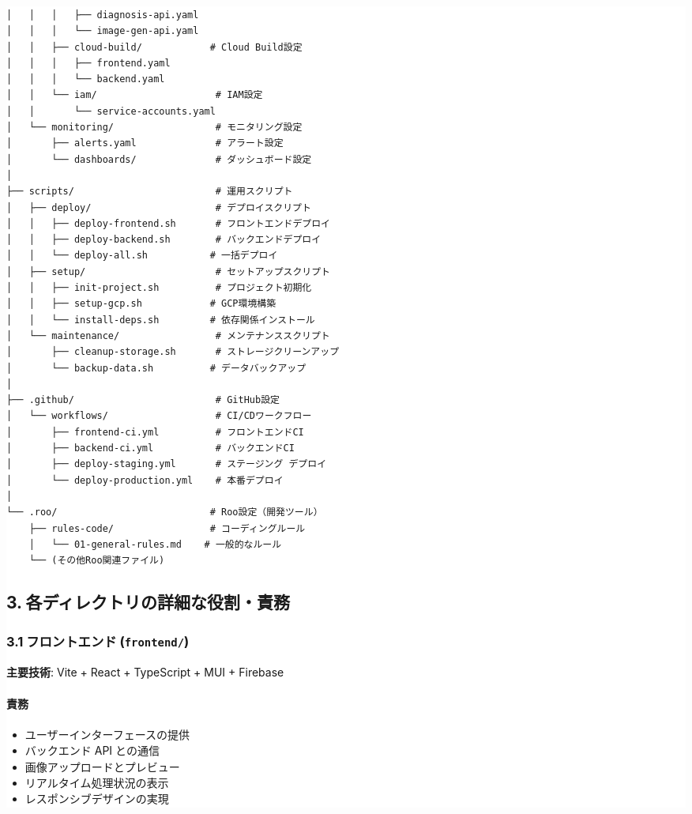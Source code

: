 ```
│   │   │   ├── diagnosis-api.yaml
│   │   │   └── image-gen-api.yaml
│   │   ├── cloud-build/            # Cloud Build設定
│   │   │   ├── frontend.yaml
│   │   │   └── backend.yaml
│   │   └── iam/                     # IAM設定
│   │       └── service-accounts.yaml
│   └── monitoring/                  # モニタリング設定
│       ├── alerts.yaml              # アラート設定
│       └── dashboards/              # ダッシュボード設定
│
├── scripts/                         # 運用スクリプト
│   ├── deploy/                      # デプロイスクリプト
│   │   ├── deploy-frontend.sh       # フロントエンドデプロイ
│   │   ├── deploy-backend.sh        # バックエンドデプロイ
│   │   └── deploy-all.sh           # 一括デプロイ
│   ├── setup/                       # セットアップスクリプト
│   │   ├── init-project.sh          # プロジェクト初期化
│   │   ├── setup-gcp.sh            # GCP環境構築
│   │   └── install-deps.sh         # 依存関係インストール
│   └── maintenance/                 # メンテナンススクリプト
│       ├── cleanup-storage.sh       # ストレージクリーンアップ
│       └── backup-data.sh          # データバックアップ
│
├── .github/                         # GitHub設定
│   └── workflows/                   # CI/CDワークフロー
│       ├── frontend-ci.yml          # フロントエンドCI
│       ├── backend-ci.yml           # バックエンドCI
│       ├── deploy-staging.yml       # ステージング デプロイ
│       └── deploy-production.yml    # 本番デプロイ
│
└── .roo/                           # Roo設定（開発ツール）
    ├── rules-code/                 # コーディングルール
    │   └── 01-general-rules.md    # 一般的なルール
    └── (その他Roo関連ファイル)
```

## 3. 各ディレクトリの詳細な役割・責務

### 3.1 フロントエンド (`frontend/`)

**主要技術**: Vite + React + TypeScript + MUI + Firebase

#### 責務

- ユーザーインターフェースの提供
- バックエンド API との通信
- 画像アップロードとプレビュー
- リアルタイム処理状況の表示
- レスポンシブデザインの実現
